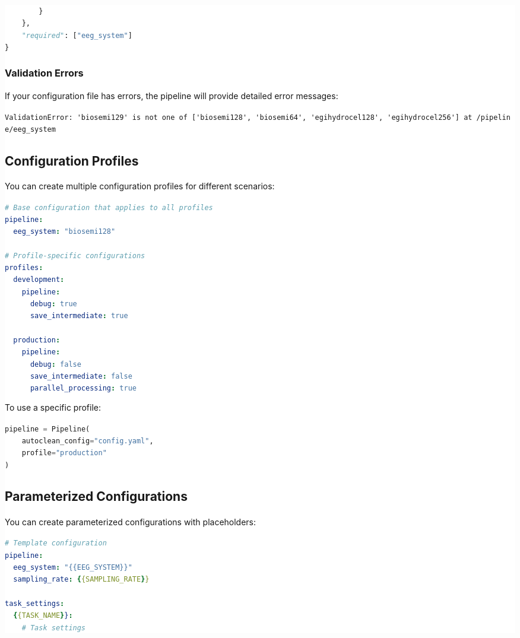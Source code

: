 ```python
        }
    },
    "required": ["eeg_system"]
}
```

### Validation Errors

If your configuration file has errors, the pipeline will provide detailed error messages:

```
ValidationError: 'biosemi129' is not one of ['biosemi128', 'biosemi64', 'egihydrocel128', 'egihydrocel256'] at /pipeline/eeg_system
```

## Configuration Profiles

You can create multiple configuration profiles for different scenarios:

```yaml
# Base configuration that applies to all profiles
pipeline:
  eeg_system: "biosemi128"
  
# Profile-specific configurations
profiles:
  development:
    pipeline:
      debug: true
      save_intermediate: true
  
  production:
    pipeline:
      debug: false
      save_intermediate: false
      parallel_processing: true
```

To use a specific profile:

```python
pipeline = Pipeline(
    autoclean_config="config.yaml",
    profile="production"
)
```

## Parameterized Configurations

You can create parameterized configurations with placeholders:

```yaml
# Template configuration
pipeline:
  eeg_system: "{{EEG_SYSTEM}}"
  sampling_rate: {{SAMPLING_RATE}}
  
task_settings:
  {{TASK_NAME}}:
    # Task settings
```

